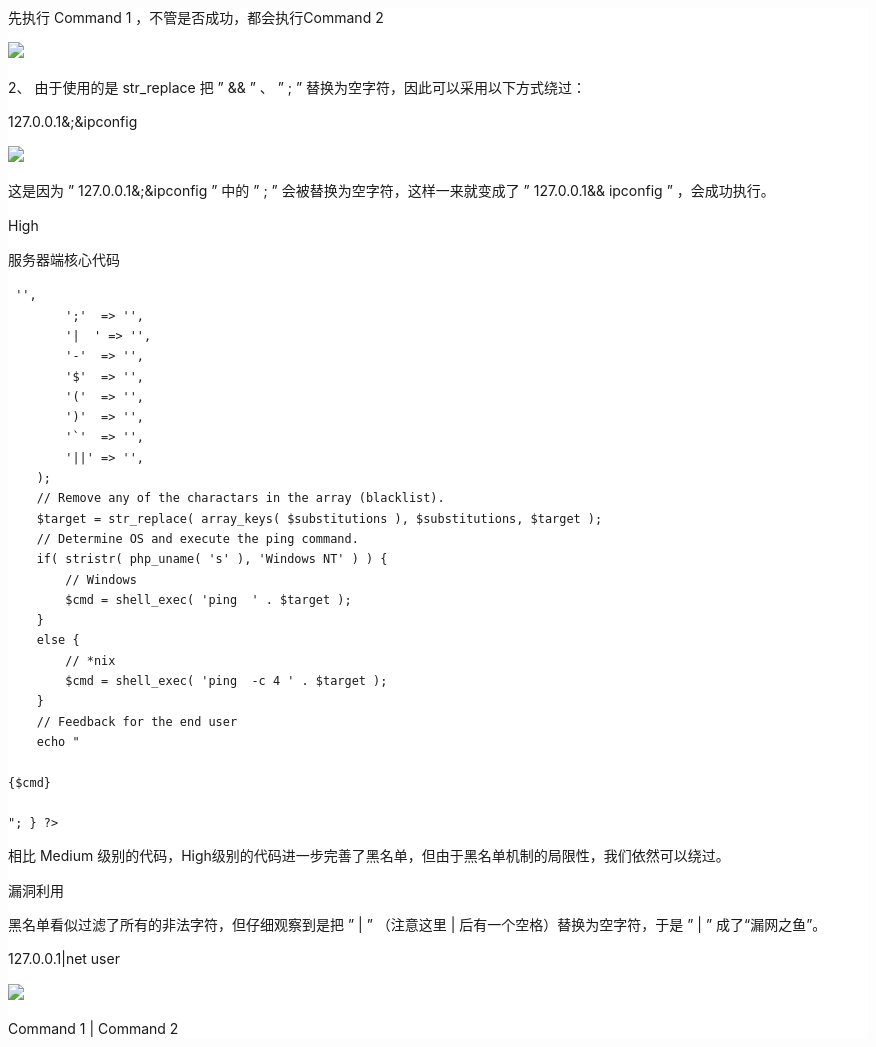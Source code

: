 先执行 Command 1 ，不管是否成功，都会执行Command 2

![][12]

 2、  由于使用的是 str_replace 把  ”  &&  ”  、  ”  ;  ”  替换为空字符，因此可以采用以下方式绕过：

127.0.0.1&;&ipconfig

 ![][13]

 这是因为  ”  127.0.0.1&;&ipconfig  ”  中的  ”  ;  ”  会被替换为空字符，这样一来就变成了  ”  127.0.0.1&& ipconfig  ”  ，会成功执行。

High

服务器端核心代码

     '', 
            ';'  => '', 
            '|  ' => '', 
            '-'  => '', 
            '$'  => '', 
            '('  => '', 
            ')'  => '', 
            '`'  => '', 
            '||' => '', 
        ); 
        // Remove any of the charactars in the array (blacklist). 
        $target = str_replace( array_keys( $substitutions ), $substitutions, $target ); 
        // Determine OS and execute the ping command. 
        if( stristr( php_uname( 's' ), 'Windows NT' ) ) { 
            // Windows 
            $cmd = shell_exec( 'ping  ' . $target ); 
        } 
        else { 
            // *nix 
            $cmd = shell_exec( 'ping  -c 4 ' . $target ); 
        } 
        // Feedback for the end user 
        echo "

    {$cmd}

    "; } ?> 

相比 Medium 级别的代码，High级别的代码进一步完善了黑名单，但由于黑名单机制的局限性，我们依然可以绕过。

漏洞利用

 黑名单看似过滤了所有的非法字符，但仔细观察到是把  ”  |  ”  （注意这里 | 后有一个空格）替换为空字符，于是  ”  |  ”  成了“漏网之鱼”。

127.0.0.1|net user

![][14]

Command 1 | Command 2


[1]: http://www.freebuf.com/articles/web/116714.html?utm_source=tuicool&utm_medium=referral
[4]: http://www.dvwa.co.uk/
[5]: http://img2.tuicool.com/MzyMZnm.jpg!web
[6]: http://www.freebuf.com/sectool/102661.html
[7]: http://www.freebuf.com/articles/web/116437.html
[8]: http://img1.tuicool.com/zMZ7FbU.jpg!web
[9]: http://image.3001.net/images/20161016/14765776761898.png!small
[10]: http://image.3001.net/images/20161016/14765777056753.png!small
[11]: http://image.3001.net/images/20161016/1476577730171.png!small
[12]: http://image.3001.net/images/20161016/1476577748635.png!small
[13]: http://image.3001.net/images/20161016/14765777625148.png!small
[14]: http://image.3001.net/images/20161016/14765777809564.png!small